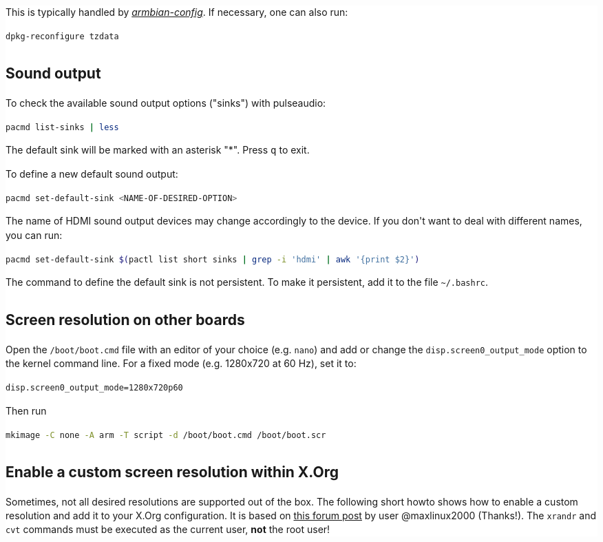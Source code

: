 This is typically handled by [_armbian-config_](User-Guide_Armbian-Config/Localisation.md#change-global-timezone). If necessary, one can also run:

```sh
dpkg-reconfigure tzdata
```


## Sound output

To check the available sound output options ("sinks") with pulseaudio:

```sh
pacmd list-sinks | less
```

The default sink will be marked with an asterisk "\*". Press <kbd>q</kbd> to exit.

To define a new default sound output:

```sh
pacmd set-default-sink <NAME-OF-DESIRED-OPTION>
```

The name of HDMI sound output devices may change accordingly to the device. If you don't want to deal with different names, you can run:

```sh
pacmd set-default-sink $(pactl list short sinks | grep -i 'hdmi' | awk '{print $2}')
```

The command to define the default sink is not persistent. To make it persistent, add it to the file `~/.bashrc`.


## Screen resolution on other boards



Open the `/boot/boot.cmd` file with an editor of your choice (e.g. `nano`) and add or change the `disp.screen0_output_mode` option to the kernel command line. For a fixed mode (e.g. 1280x720 at 60 Hz), set it to:

```
disp.screen0_output_mode=1280x720p60
```

Then run

```sh
mkimage -C none -A arm -T script -d /boot/boot.cmd /boot/boot.scr
```


## Enable a custom screen resolution within X.Org

Sometimes, not all desired resolutions are supported out of the box. The following short howto shows how to enable a custom resolution and add it to your X.Org configuration. It is based on [this forum post](https://forum.armbian.com/topic/10403-add-undetected-hdmi-resolution-to-x11xorg/) by user @maxlinux2000 (Thanks!). The `xrandr` and `cvt` commands must be executed as the current user, **not** the root user!
